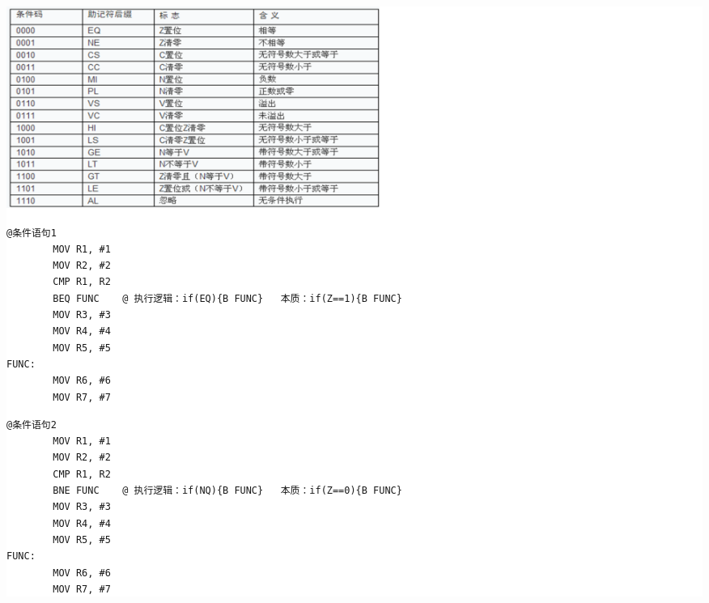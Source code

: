 <img src="../assets/ARM裸机学习笔记/image-20240801213440618.png" alt="image-20240801213440618" style="zoom:45%;" />

```assembly
@条件语句1		
		MOV R1, #1
		MOV R2, #2
		CMP R1, R2
		BEQ FUNC	@ 执行逻辑：if(EQ){B FUNC}	本质：if(Z==1){B FUNC}
		MOV R3, #3
		MOV R4, #4
		MOV R5, #5
FUNC:
		MOV R6, #6
		MOV R7, #7

```

```assembly
@条件语句2		
		MOV R1, #1
		MOV R2, #2
		CMP R1, R2
		BNE FUNC	@ 执行逻辑：if(NQ){B FUNC}	本质：if(Z==0){B FUNC}
		MOV R3, #3
		MOV R4, #4
		MOV R5, #5
FUNC:
		MOV R6, #6
		MOV R7, #7
```
